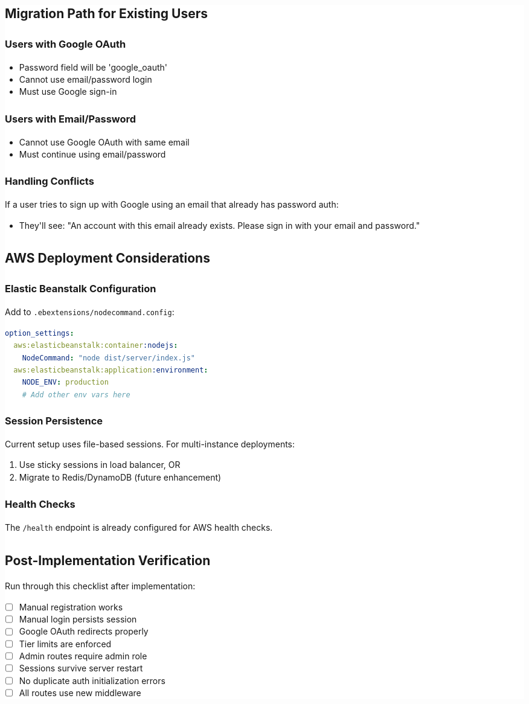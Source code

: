## Migration Path for Existing Users

### Users with Google OAuth
- Password field will be 'google_oauth'
- Cannot use email/password login
- Must use Google sign-in

### Users with Email/Password
- Cannot use Google OAuth with same email
- Must continue using email/password

### Handling Conflicts
If a user tries to sign up with Google using an email that already has password auth:
- They'll see: "An account with this email already exists. Please sign in with your email and password."

## AWS Deployment Considerations

### Elastic Beanstalk Configuration
Add to `.ebextensions/nodecommand.config`:
```yaml
option_settings:
  aws:elasticbeanstalk:container:nodejs:
    NodeCommand: "node dist/server/index.js"
  aws:elasticbeanstalk:application:environment:
    NODE_ENV: production
    # Add other env vars here
```

### Session Persistence
Current setup uses file-based sessions. For multi-instance deployments:
1. Use sticky sessions in load balancer, OR
2. Migrate to Redis/DynamoDB (future enhancement)

### Health Checks
The `/health` endpoint is already configured for AWS health checks.

## Post-Implementation Verification

Run through this checklist after implementation:
- [ ] Manual registration works
- [ ] Manual login persists session
- [ ] Google OAuth redirects properly
- [ ] Tier limits are enforced
- [ ] Admin routes require admin role
- [ ] Sessions survive server restart
- [ ] No duplicate auth initialization errors
- [ ] All routes use new middleware
